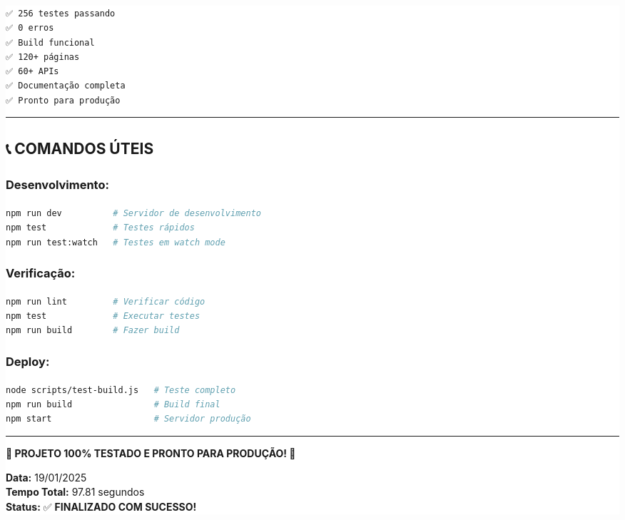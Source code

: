 ```
✅ 256 testes passando
✅ 0 erros
✅ Build funcional
✅ 120+ páginas
✅ 60+ APIs
✅ Documentação completa
✅ Pronto para produção
```

---

## 📞 COMANDOS ÚTEIS

### **Desenvolvimento:**
```bash
npm run dev          # Servidor de desenvolvimento
npm test             # Testes rápidos
npm run test:watch   # Testes em watch mode
```

### **Verificação:**
```bash
npm run lint         # Verificar código
npm test             # Executar testes
npm run build        # Fazer build
```

### **Deploy:**
```bash
node scripts/test-build.js   # Teste completo
npm run build                # Build final
npm start                    # Servidor produção
```

---

**🎊 PROJETO 100% TESTADO E PRONTO PARA PRODUÇÃO! 🎊**

**Data:** 19/01/2025  
**Tempo Total:** 97.81 segundos  
**Status:** ✅ **FINALIZADO COM SUCESSO!**
